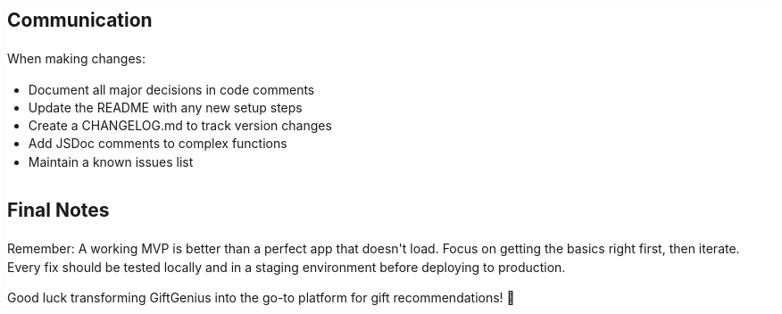 ## Communication

When making changes:
- Document all major decisions in code comments
- Update the README with any new setup steps
- Create a CHANGELOG.md to track version changes
- Add JSDoc comments to complex functions
- Maintain a known issues list

## Final Notes

Remember: A working MVP is better than a perfect app that doesn't load. Focus on getting the basics right first, then iterate. Every fix should be tested locally and in a staging environment before deploying to production.

Good luck transforming GiftGenius into the go-to platform for gift recommendations! 🎁
